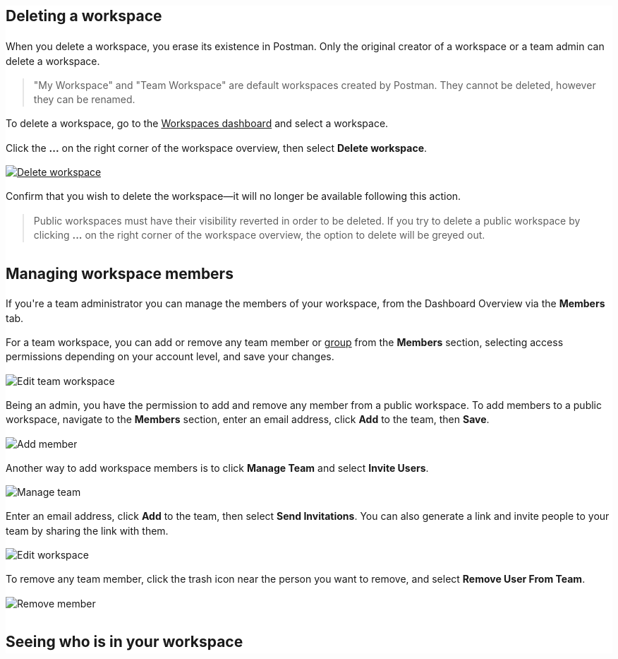 ## Deleting a workspace

When you delete a workspace, you erase its existence in Postman. Only the original creator of a workspace or a team admin can delete a workspace.

> "My Workspace" and "Team Workspace" are default workspaces created by Postman. They cannot be deleted, however they can be renamed.

To delete a workspace, go to the [Workspaces dashboard](https://app.getpostman.com/dashboard) and select a workspace.

Click the **...** on the right corner of the workspace overview, then select __Delete workspace__.

[![Delete workspace](https://assets.postman.com/postman-docs/delete-a-workspace.jpg)](https://assets.postman.com/postman-docs/delete-a-workspace.jpg)

Confirm that you wish to delete the workspace—it will no longer be available following this action.

> Public workspaces must have their visibility reverted in order to be deleted. If you try to delete a public workspace by clicking **...** on the right corner of the workspace overview, the option to delete will be greyed out.

## Managing workspace members

If you're a team administrator you can manage the members of your workspace, from the Dashboard Overview via the **Members** tab.

For a team workspace, you can add or remove any team member or [group](/docs/administration/managing-your-team/user-groups/) from the __Members__ section, selecting access permissions depending on your account level, and save your changes.

<img alt="Edit team workspace" src="https://assets.postman.com/postman-docs/edit-members-team-workspace-v8.jpg" width="350px">

Being an admin, you have the permission to add and remove any member from a public workspace. To add members to a public workspace, navigate to the __Members__ section, enter an email address, click __Add__ to the team, then __Save__.

<img alt="Add member" src="https://assets.postman.com/postman-docs/add-team-member.jpg" width="300px"/>

Another way to add workspace members is to click __Manage Team__ and select __Invite Users__.

<img alt="Manage team" src="https://assets.postman.com/postman-docs/manage-team-v8.jpg">

Enter an email address, click __Add__ to the team, then select __Send Invitations__. You can also generate a link and invite people to your team by sharing the link with them.

<img alt="Edit workspace" src="https://assets.postman.com/postman-docs/edit-members-v8.jpg" width="350px">

To remove any team member, click the trash icon near the person you want to remove, and select __Remove User From Team__.

<img alt="Remove member" src="https://assets.postman.com/postman-docs/remove-member-team-v8.jpg" width="350px">

## Seeing who is in your workspace
